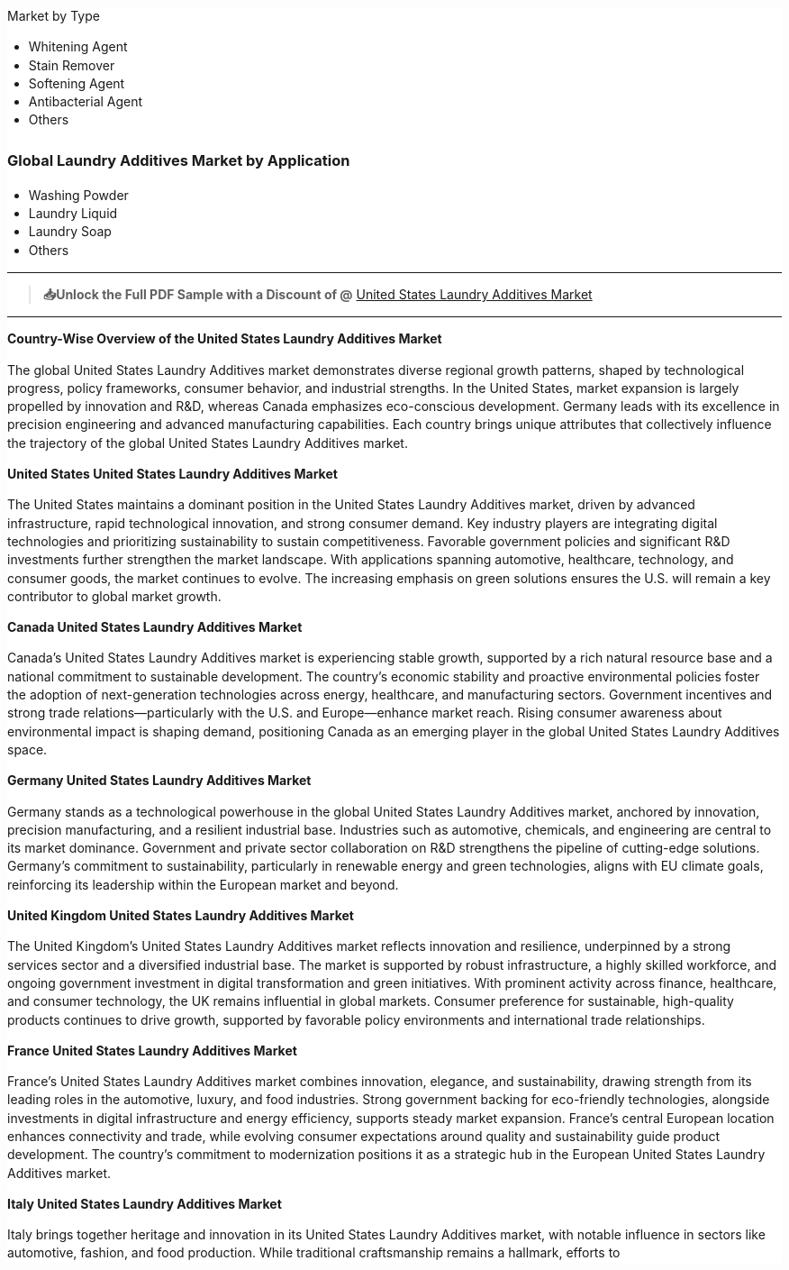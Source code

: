 Market by Type</h3><ul><li>Whitening Agent</li><li>Stain Remover</li><li>Softening Agent</li><li>Antibacterial Agent</li><li>Others</li></ul><h3>Global Laundry Additives Market by Application</h3><ul><li>Washing Powder</li><li>Laundry Liquid</li><li>Laundry Soap</li><li>Others</li></ul></p><hr /><blockquote><p><strong>📥Unlock the Full PDF Sample with a Discount of @</strong> <a href="https://www.marketresearchintellect.com/ask-for-discount/?rid=1059188&amp;utm_source=Github-April&amp;utm_medium=016">United States Laundry Additives Market</a></p></blockquote><hr /><p class="" data-start="217" data-end="261"><strong data-start="217" data-end="261">Country-Wise Overview of the United States Laundry Additives Market</strong></p><p class="" data-start="263" data-end="774">The global United States Laundry Additives market demonstrates diverse regional growth patterns, shaped by technological progress, policy frameworks, consumer behavior, and industrial strengths. In the United States, market expansion is largely propelled by innovation and R&amp;D, whereas Canada emphasizes eco-conscious development. Germany leads with its excellence in precision engineering and advanced manufacturing capabilities. Each country brings unique attributes that collectively influence the trajectory of the global United States Laundry Additives market.</p><p class="" data-start="776" data-end="1421"><strong data-start="776" data-end="805">United States United States Laundry Additives Market</strong></p><p class="" data-start="776" data-end="1421">The United States maintains a dominant position in the United States Laundry Additives market, driven by advanced infrastructure, rapid technological innovation, and strong consumer demand. Key industry players are integrating digital technologies and prioritizing sustainability to sustain competitiveness. Favorable government policies and significant R&amp;D investments further strengthen the market landscape. With applications spanning automotive, healthcare, technology, and consumer goods, the market continues to evolve. The increasing emphasis on green solutions ensures the U.S. will remain a key contributor to global market growth.</p><p class="" data-start="1423" data-end="2019"><strong data-start="1423" data-end="1445">Canada United States Laundry Additives Market</strong></p><p class="" data-start="1423" data-end="2019">Canada&rsquo;s United States Laundry Additives market is experiencing stable growth, supported by a rich natural resource base and a national commitment to sustainable development. The country&rsquo;s economic stability and proactive environmental policies foster the adoption of next-generation technologies across energy, healthcare, and manufacturing sectors. Government incentives and strong trade relations&mdash;particularly with the U.S. and Europe&mdash;enhance market reach. Rising consumer awareness about environmental impact is shaping demand, positioning Canada as an emerging player in the global United States Laundry Additives space.</p><p class="" data-start="2021" data-end="2591"><strong data-start="2021" data-end="2044">Germany United States Laundry Additives Market</strong></p><p class="" data-start="2021" data-end="2591">Germany stands as a technological powerhouse in the global United States Laundry Additives market, anchored by innovation, precision manufacturing, and a resilient industrial base. Industries such as automotive, chemicals, and engineering are central to its market dominance. Government and private sector collaboration on R&amp;D strengthens the pipeline of cutting-edge solutions. Germany&rsquo;s commitment to sustainability, particularly in renewable energy and green technologies, aligns with EU climate goals, reinforcing its leadership within the European market and beyond.</p><p class="" data-start="2593" data-end="3221"><strong data-start="2593" data-end="2623">United Kingdom United States Laundry Additives Market</strong></p><p class="" data-start="2593" data-end="3221">The United Kingdom&rsquo;s United States Laundry Additives market reflects innovation and resilience, underpinned by a strong services sector and a diversified industrial base. The market is supported by robust infrastructure, a highly skilled workforce, and ongoing government investment in digital transformation and green initiatives. With prominent activity across finance, healthcare, and consumer technology, the UK remains influential in global markets. Consumer preference for sustainable, high-quality products continues to drive growth, supported by favorable policy environments and international trade relationships.</p><p class="" data-start="3223" data-end="3838"><strong data-start="3223" data-end="3245">France United States Laundry Additives Market</strong></p><p class="" data-start="3223" data-end="3838">France&rsquo;s United States Laundry Additives market combines innovation, elegance, and sustainability, drawing strength from its leading roles in the automotive, luxury, and food industries. Strong government backing for eco-friendly technologies, alongside investments in digital infrastructure and energy efficiency, supports steady market expansion. France&rsquo;s central European location enhances connectivity and trade, while evolving consumer expectations around quality and sustainability guide product development. The country&rsquo;s commitment to modernization positions it as a strategic hub in the European United States Laundry Additives market.</p><p class="" data-start="3840" data-end="4422"><strong data-start="3840" data-end="3861">Italy United States Laundry Additives Market</strong></p><p class="" data-start="3840" data-end="4422">Italy brings together heritage and innovation in its United States Laundry Additives market, with notable influence in sectors like automotive, fashion, and food production. While traditional craftsmanship remains a hallmark, efforts to